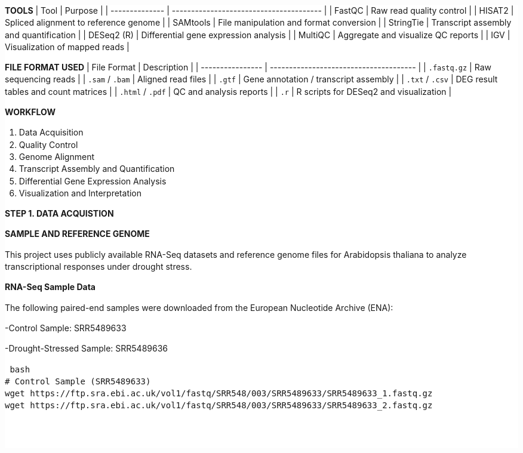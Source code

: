**TOOLS**
| Tool           | Purpose                                 |
| -------------- | --------------------------------------- |
| FastQC         | Raw read quality control                |
| HISAT2         | Spliced alignment to reference genome   |
| SAMtools       | File manipulation and format conversion |
| StringTie      | Transcript assembly and quantification  |
| DESeq2 (R)     | Differential gene expression analysis   |
| MultiQC        | Aggregate and visualize QC reports      |
| IGV            | Visualization of mapped reads           |

**FILE FORMAT USED**
| File Format      | Description                            |
| ---------------- | -------------------------------------- |
| `.fastq.gz`      | Raw sequencing reads                   |
| `.sam` / `.bam`  | Aligned read files                     |
| `.gtf`           | Gene annotation / transcript assembly  |
| `.txt` / `.csv`  | DEG result tables and count matrices   |
| `.html` / `.pdf` | QC and analysis reports                |
| `.r`             | R scripts for DESeq2 and visualization |

**WORKFLOW**
1. Data Acquisition
2. Quality Control
3. Genome Alignment
4. Transcript Assembly and Quantification
5. Differential Gene Expression Analysis
6. Visualization and Interpretation

**STEP 1. DATA ACQUISTION**

**SAMPLE AND REFERENCE GENOME**

This project uses publicly available RNA-Seq datasets and reference genome files for Arabidopsis thaliana to analyze transcriptional responses under drought stress. 

**RNA-Seq Sample Data**

The following paired-end samples were downloaded from the European Nucleotide Archive (ENA): 

-Control Sample: SRR5489633 

-Drought-Stressed Sample: SRR5489636 

<pre> bash
# Control Sample (SRR5489633)
wget https://ftp.sra.ebi.ac.uk/vol1/fastq/SRR548/003/SRR5489633/SRR5489633_1.fastq.gz
wget https://ftp.sra.ebi.ac.uk/vol1/fastq/SRR548/003/SRR5489633/SRR5489633_2.fastq.gz
